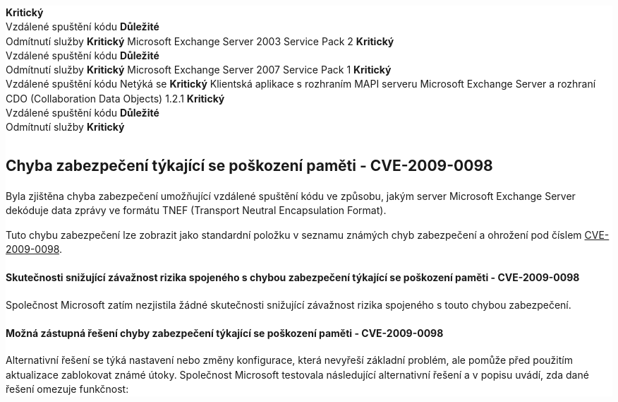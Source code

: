 <td style="border:1px solid black;"><strong>Kritický</strong><br />
Vzdálené spuštění kódu</td>
<td style="border:1px solid black;"><strong>Důležité</strong><br />
Odmítnutí služby</td>
<td style="border:1px solid black;"><strong>Kritický</strong></td>
</tr>
<tr class="even">
<td style="border:1px solid black;">Microsoft Exchange Server 2003 Service Pack 2</td>
<td style="border:1px solid black;"><strong>Kritický</strong><br />
Vzdálené spuštění kódu</td>
<td style="border:1px solid black;"><strong>Důležité</strong><br />
Odmítnutí služby</td>
<td style="border:1px solid black;"><strong>Kritický</strong></td>
</tr>
<tr class="odd">
<td style="border:1px solid black;">Microsoft Exchange Server 2007 Service Pack 1</td>
<td style="border:1px solid black;"><strong>Kritický</strong><br />
Vzdálené spuštění kódu</td>
<td style="border:1px solid black;">Netýká se</td>
<td style="border:1px solid black;"><strong>Kritický</strong></td>
</tr>
<tr class="even">
<td style="border:1px solid black;">Klientská aplikace s rozhraním MAPI serveru Microsoft Exchange Server a rozhraní CDO (Collaboration Data Objects) 1.2.1</td>
<td style="border:1px solid black;"><strong>Kritický</strong><br />
Vzdálené spuštění kódu</td>
<td style="border:1px solid black;"><strong>Důležité</strong><br />
Odmítnutí služby</td>
<td style="border:1px solid black;"><strong>Kritický</strong></td>
</tr>
</tbody>
</table>
  
Chyba zabezpečení týkající se poškození paměti - CVE-2009-0098  
--------------------------------------------------------------
  

Byla zjištěna chyba zabezpečení umožňující vzdálené spuštění kódu ve způsobu, jakým server Microsoft Exchange Server dekóduje data zprávy ve formátu TNEF (Transport Neutral Encapsulation Format).
  
Tuto chybu zabezpečení lze zobrazit jako standardní položku v seznamu známých chyb zabezpečení a ohrožení pod číslem [CVE-2009-0098](http://www.cve.mitre.org/cgi-bin/cvename.cgi?name=cve-2009-0098).
  
#### Skutečnosti snižující závažnost rizika spojeného s chybou zabezpečení týkající se poškození paměti - CVE-2009-0098
  
Společnost Microsoft zatím nezjistila žádné skutečnosti snižující závažnost rizika spojeného s touto chybou zabezpečení.
  
#### Možná zástupná řešení chyby zabezpečení týkající se poškození paměti - CVE-2009-0098
  
Alternativní řešení se týká nastavení nebo změny konfigurace, která nevyřeší základní problém, ale pomůže před použitím aktualizace zablokovat známé útoky. Společnost Microsoft testovala následující alternativní řešení a v popisu uvádí, zda dané řešení omezuje funkčnost:
  